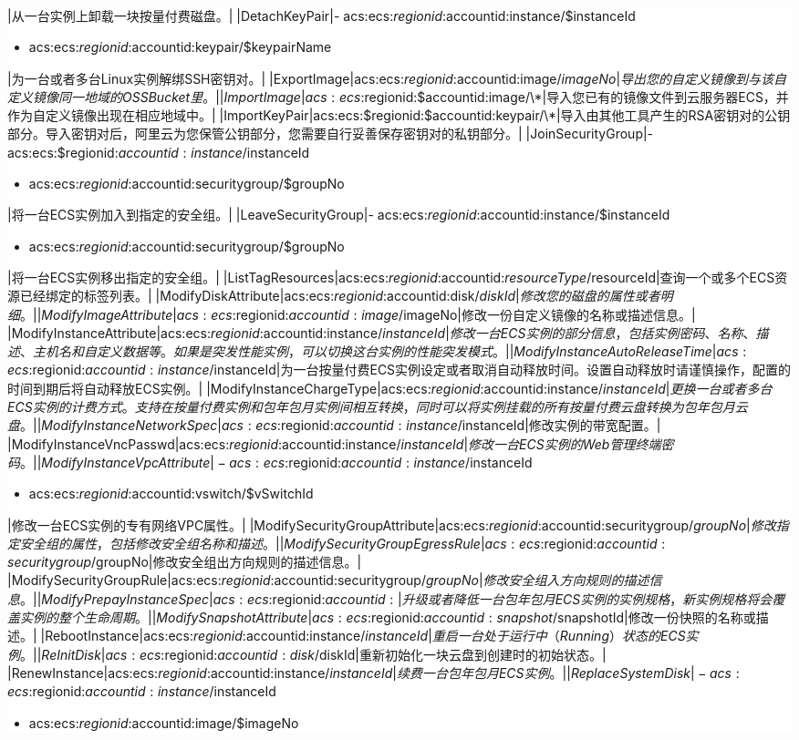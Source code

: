 |从一台实例上卸载一块按量付费磁盘。|
|DetachKeyPair|-   acs:ecs:$regionid:$accountid:instance/$instanceId
-   acs:ecs:$regionid:$accountid:keypair/$keypairName

|为一台或者多台Linux实例解绑SSH密钥对。|
|ExportImage|acs:ecs:$regionid:$accountid:image/$imageNo|导出您的自定义镜像到与该自定义镜像同一地域的OSS Bucket里。|
|ImportImage|acs:ecs:$regionid:$accountid:image/\*|导入您已有的镜像文件到云服务器ECS，并作为自定义镜像出现在相应地域中。|
|ImportKeyPair|acs:ecs:$regionid:$accountid:keypair/\*|导入由其他工具产生的RSA密钥对的公钥部分。导入密钥对后，阿里云为您保管公钥部分，您需要自行妥善保存密钥对的私钥部分。|
|JoinSecurityGroup|-   acs:ecs:$regionid:$accountid:instance/$instanceId
-   acs:ecs:$regionid:$accountid:securitygroup/$groupNo

|将一台ECS实例加入到指定的安全组。|
|LeaveSecurityGroup|-   acs:ecs:$regionid:$accountid:instance/$instanceId
-   acs:ecs:$regionid:$accountid:securitygroup/$groupNo

|将一台ECS实例移出指定的安全组。|
|ListTagResources|acs:ecs:$regionid:$accountid:$resourceType/$resourceId|查询一个或多个ECS资源已经绑定的标签列表。|
|ModifyDiskAttribute|acs:ecs:$regionid:$accountid:disk/$diskId|修改您的磁盘的属性或者明细。|
|ModifyImageAttribute|acs:ecs:$regionid:$accountid:image/$imageNo|修改一份自定义镜像的名称或描述信息。|
|ModifyInstanceAttribute|acs:ecs:$regionid:$accountid:instance/$instanceId|修改一台ECS实例的部分信息，包括实例密码、名称、描述、主机名和自定义数据等。如果是突发性能实例，可以切换这台实例的性能突发模式。|
|ModifyInstanceAutoReleaseTime|acs:ecs:$regionid:$accountid:instance/$instanceId|为一台按量付费ECS实例设定或者取消自动释放时间。设置自动释放时请谨慎操作，配置的时间到期后将自动释放ECS实例。|
|ModifyInstanceChargeType|acs:ecs:$regionid:$accountid:instance/$instanceId|更换一台或者多台ECS实例的计费方式。支持在按量付费实例和包年包月实例间相互转换，同时可以将实例挂载的所有按量付费云盘转换为包年包月云盘。|
|ModifyInstanceNetworkSpec|acs:ecs:$regionid:$accountid:instance/$instanceId|修改实例的带宽配置。|
|ModifyInstanceVncPasswd|acs:ecs:$regionid:$accountid:instance/$instanceId|修改一台ECS实例的Web管理终端密码。|
|ModifyInstanceVpcAttribute|-   acs:ecs:$regionid:$accountid:instance/$instanceId
-   acs:ecs:$regionid:$accountid:vswitch/$vSwitchId

|修改一台ECS实例的专有网络VPC属性。|
|ModifySecurityGroupAttribute|acs:ecs:$regionid:$accountid:securitygroup/$groupNo|修改指定安全组的属性，包括修改安全组名称和描述。|
|ModifySecurityGroupEgressRule|acs:ecs:$regionid:$accountid:securitygroup/$groupNo|修改安全组出方向规则的描述信息。|
|ModifySecurityGroupRule|acs:ecs:$regionid:$accountid:securitygroup/$groupNo|修改安全组入方向规则的描述信息。|
|ModifyPrepayInstanceSpec|acs:ecs:$regionid:$accountid:|升级或者降低一台包年包月ECS实例的实例规格，新实例规格将会覆盖实例的整个生命周期。|
|ModifySnapshotAttribute|acs:ecs:$regionid:$accountid:snapshot/$snapshotId|修改一份快照的名称或描述。|
|RebootInstance|acs:ecs:$regionid:$accountid:instance/$instanceId|重启一台处于运行中（Running）状态的ECS实例。|
|ReInitDisk|acs:ecs:$regionid:$accountid:disk/$diskId|重新初始化一块云盘到创建时的初始状态。|
|RenewInstance|acs:ecs:$regionid:$accountid:instance/$instanceId|续费一台包年包月ECS实例。|
|ReplaceSystemDisk|-   acs:ecs:$regionid:$accountid:instance/$instanceId
-   acs:ecs:$regionid:$accountid:image/$imageNo
